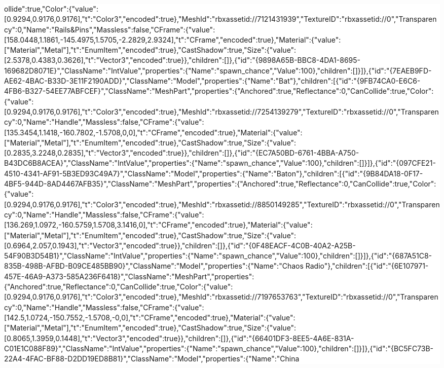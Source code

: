 ollide":true,"Color":{"value":[0.9294,0.9176,0.9176],"t":"Color3","encoded":true},"MeshId":"rbxassetid://7121431939","TextureID":"rbxassetid://0","Transparency":0,"Name":"Rails&Pins","Massless":false,"CFrame":{"value":[158.0448,1.1861,-145.4975,1.5705,-2.2829,2.9324],"t":"CFrame","encoded":true},"Material":{"value":["Material","Metal"],"t":"EnumItem","encoded":true},"CastShadow":true,"Size":{"value":[2.5378,0.4383,0.3626],"t":"Vector3","encoded":true}},"children":[]},{"id":"{9898A65B-BBC8-4DA1-8695-169682D8071E}","ClassName":"IntValue","properties":{"Name":"spawn_chance","Value":100},"children":[]}]},{"id":"{7EAEB9FD-AE62-4BAC-B33D-3E11F2190ADD}","ClassName":"Model","properties":{"Name":"Bat"},"children":[{"id":"{9FB74CA0-E6C6-4FB6-B327-54EE77ABFCEF}","ClassName":"MeshPart","properties":{"Anchored":true,"Reflectance":0,"CanCollide":true,"Color":{"value":[0.9294,0.9176,0.9176],"t":"Color3","encoded":true},"MeshId":"rbxassetid://7254139279","TextureID":"rbxassetid://0","Transparency":0,"Name":"Handle","Massless":false,"CFrame":{"value":[135.3454,1.1418,-160.7802,-1.5708,0,0],"t":"CFrame","encoded":true},"Material":{"value":["Material","Metal"],"t":"EnumItem","encoded":true},"CastShadow":true,"Size":{"value":[0.2835,3.2248,0.2835],"t":"Vector3","encoded":true}},"children":[]},{"id":"{EC7A50BD-6761-4BBA-A750-B43DC6B8ACEA}","ClassName":"IntValue","properties":{"Name":"spawn_chance","Value":100},"children":[]}]},{"id":"{097CFE21-4510-4341-AF91-5B3ED93C49A7}","ClassName":"Model","properties":{"Name":"Baton"},"children":[{"id":"{9B84DA18-0F17-4BF5-944D-8AD4467AFB35}","ClassName":"MeshPart","properties":{"Anchored":true,"Reflectance":0,"CanCollide":true,"Color":{"value":[0.9294,0.9176,0.9176],"t":"Color3","encoded":true},"MeshId":"rbxassetid://8850149285","TextureID":"rbxassetid://0","Transparency":0,"Name":"Handle","Massless":false,"CFrame":{"value":[136.269,1.0972,-160.5759,1.5708,3.1416,0],"t":"CFrame","encoded":true},"Material":{"value":["Material","Metal"],"t":"EnumItem","encoded":true},"CastShadow":true,"Size":{"value":[0.6964,2.057,0.1943],"t":"Vector3","encoded":true}},"children":[]},{"id":"{0F48EACF-4C0B-40A2-A25B-54F90B3D54B1}","ClassName":"IntValue","properties":{"Name":"spawn_chance","Value":100},"children":[]}]},{"id":"{687A51C8-835B-498B-AFBD-B09CE485BB90}","ClassName":"Model","properties":{"Name":"Chaos Radio"},"children":[{"id":"{6E107971-457E-46A9-A373-585A236F6418}","ClassName":"MeshPart","properties":{"Anchored":true,"Reflectance":0,"CanCollide":true,"Color":{"value":[0.9294,0.9176,0.9176],"t":"Color3","encoded":true},"MeshId":"rbxassetid://7197653763","TextureID":"rbxassetid://0","Transparency":0,"Name":"Handle","Massless":false,"CFrame":{"value":[142.5,1.0724,-150.7552,-1.5708,-0,0],"t":"CFrame","encoded":true},"Material":{"value":["Material","Metal"],"t":"EnumItem","encoded":true},"CastShadow":true,"Size":{"value":[0.8065,1.3959,0.1448],"t":"Vector3","encoded":true}},"children":[]},{"id":"{66401DF3-8EE5-4A6E-831A-C01E1C088F89}","ClassName":"IntValue","properties":{"Name":"spawn_chance","Value":100},"children":[]}]},{"id":"{BC5FC73B-22A4-4FAC-BF88-D2DD19ED8B81}","ClassName":"Model","properties":{"Name":"China